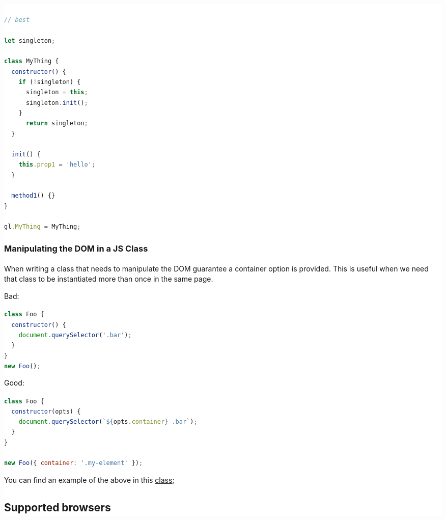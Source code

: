 ```javascript

// best

let singleton;

class MyThing {
  constructor() {
    if (!singleton) {
      singleton = this;
      singleton.init();
    }
      return singleton;
  }

  init() {
    this.prop1 = 'hello';
  }

  method1() {}
}

gl.MyThing = MyThing;

```

### Manipulating the DOM in a JS Class

When writing a class that needs to manipulate the DOM guarantee a container option is provided.
This is useful when we need that class to be instantiated more than once in the same page.

Bad:
```javascript
class Foo {
  constructor() {
    document.querySelector('.bar');
  }
}
new Foo();
```

Good:
```javascript
class Foo {
  constructor(opts) {
    document.querySelector(`${opts.container} .bar`);
  }
}

new Foo({ container: '.my-element' });
```
You can find an example of the above in this [class][container-class-example];

## Supported browsers


[rails]: http://rubyonrails.org/
[haml]: http://haml.info/
[hamlit]: https://github.com/k0kubun/hamlit
[hamlit-limits]: https://github.com/k0kubun/hamlit/blob/master/REFERENCE.md#limitations
[scss]: http://sass-lang.com/
[es6]: https://babeljs.io/
[sprockets]: https://github.com/rails/sprockets
[jquery]: https://jquery.com/
[vue]: http://vuejs.org/
[vue-docs]: http://vuejs.org/guide/index.html
[web-page-test]: http://www.webpagetest.org/
[pagespeed-insights]: https://developers.google.com/speed/pagespeed/insights/
[google-devtools-profiling]: https://developers.google.com/web/tools/chrome-devtools/profile/?hl=en
[browser-diet]: https://browserdiet.com/
[d3]: https://d3js.org/
[chartjs]: http://www.chartjs.org/
[page-specific-js-example]: https://gitlab.com/gitlab-org/gitlab-ce/blob/13bb9ed77f405c5f6ee4fdbc964ecf635c9a223f/app/views/projects/graphs/_head.html.haml#L6-8
[chrome-accessibility-developer-tools]: https://github.com/GoogleChrome/accessibility-developer-tools
[audit-rules]: https://github.com/GoogleChrome/accessibility-developer-tools/wiki/Audit-Rules
[observatory-cli]: https://github.com/mozilla/http-observatory-cli
[qualys-ssl]: https://www.ssllabs.com/ssltest/analyze.html
[secure_headers]: https://github.com/twitter/secureheaders
[mdn-csp]: https://developer.mozilla.org/en-US/docs/Web/Security/CSP
[github-eng-csp]: http://githubengineering.com/githubs-csp-journey/
[dropbox-csp-1]: https://blogs.dropbox.com/tech/2015/09/on-csp-reporting-and-filtering/
[dropbox-csp-2]: https://blogs.dropbox.com/tech/2015/09/unsafe-inline-and-nonce-deployment/
[dropbox-csp-3]: https://blogs.dropbox.com/tech/2015/09/csp-the-unexpected-eval/
[dropbox-csp-4]: https://blogs.dropbox.com/tech/2015/09/csp-third-party-integrations-and-privilege-separation/
[mdn-sri]: https://developer.mozilla.org/en-US/docs/Web/Security/Subresource_Integrity
[github-eng-sri]: http://githubengineering.com/subresource-integrity/
[sprockets-sri]: https://github.com/rails/sprockets-rails#sri-support
[xss]: https://en.wikipedia.org/wiki/Cross-site_scripting
[scss-style-guide]: scss_styleguide.md
[requirements]: ../install/requirements.md#supported-web-browsers
[issue-boards]: https://gitlab.com/gitlab-org/gitlab-ce/tree/master/app/assets/javascripts/boards
[environments-table]: https://gitlab.com/gitlab-org/gitlab-ce/tree/master/app/assets/javascripts/environments
[page_specific_javascript]: https://docs.gitlab.com/ce/development/frontend.html#page-specific-javascript
[component-system]: https://vuejs.org/v2/guide/#Composing-with-Components
[state-management]: https://vuejs.org/v2/guide/state-management.html#Simple-State-Management-from-Scratch
[vue-resource-repo]: https://github.com/pagekit/vue-resource
[issue-boards-service]: https://gitlab.com/gitlab-org/gitlab-ce/blob/master/app/assets/javascripts/boards/services/board_service.js.es6
[airbnb-js-style-guide]: https://github.com/airbnb/javascript
[eslintrc]: https://gitlab.com/gitlab-org/gitlab-ce/blob/master/.eslintrc
[team-page]: https://about.gitlab.com/team
[vue-section]: https://docs.gitlab.com/ce/development/frontend.html#how-to-build-a-new-feature-with-vue-js
[container-class-example]: https://gitlab.com/gitlab-org/gitlab-ce/blob/master/app/assets/javascripts/mini_pipeline_graph_dropdown.js